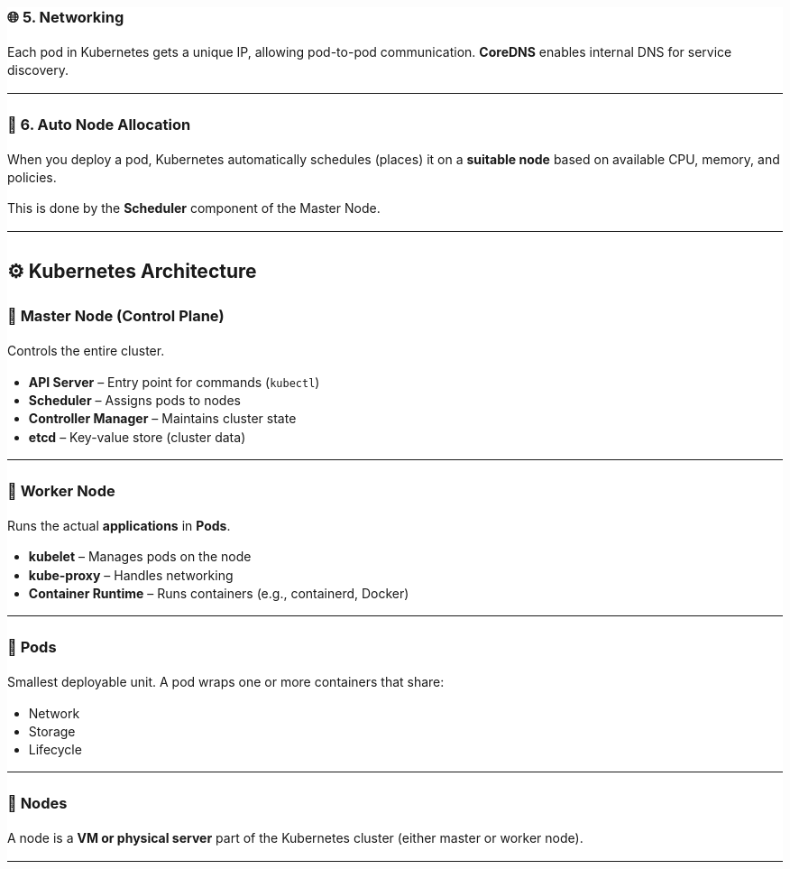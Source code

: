 
### 🌐 5. **Networking**

Each pod in Kubernetes gets a unique IP, allowing pod-to-pod communication. **CoreDNS** enables internal DNS for service discovery.

---

### 🧠 6. **Auto Node Allocation**

When you deploy a pod, Kubernetes automatically schedules (places) it on a **suitable node** based on available CPU, memory, and policies.

This is done by the **Scheduler** component of the Master Node.

---

## ⚙️ **Kubernetes Architecture**

### 👑 **Master Node (Control Plane)**

Controls the entire cluster.

* **API Server** – Entry point for commands (`kubectl`)
* **Scheduler** – Assigns pods to nodes
* **Controller Manager** – Maintains cluster state
* **etcd** – Key-value store (cluster data)

---

### 👷 **Worker Node**

Runs the actual **applications** in **Pods**.

* **kubelet** – Manages pods on the node
* **kube-proxy** – Handles networking
* **Container Runtime** – Runs containers (e.g., containerd, Docker)

---

### 🔲 **Pods**

Smallest deployable unit. A pod wraps one or more containers that share:

* Network
* Storage
* Lifecycle

---

### 🧱 **Nodes**

A node is a **VM or physical server** part of the Kubernetes cluster (either master or worker node).

---